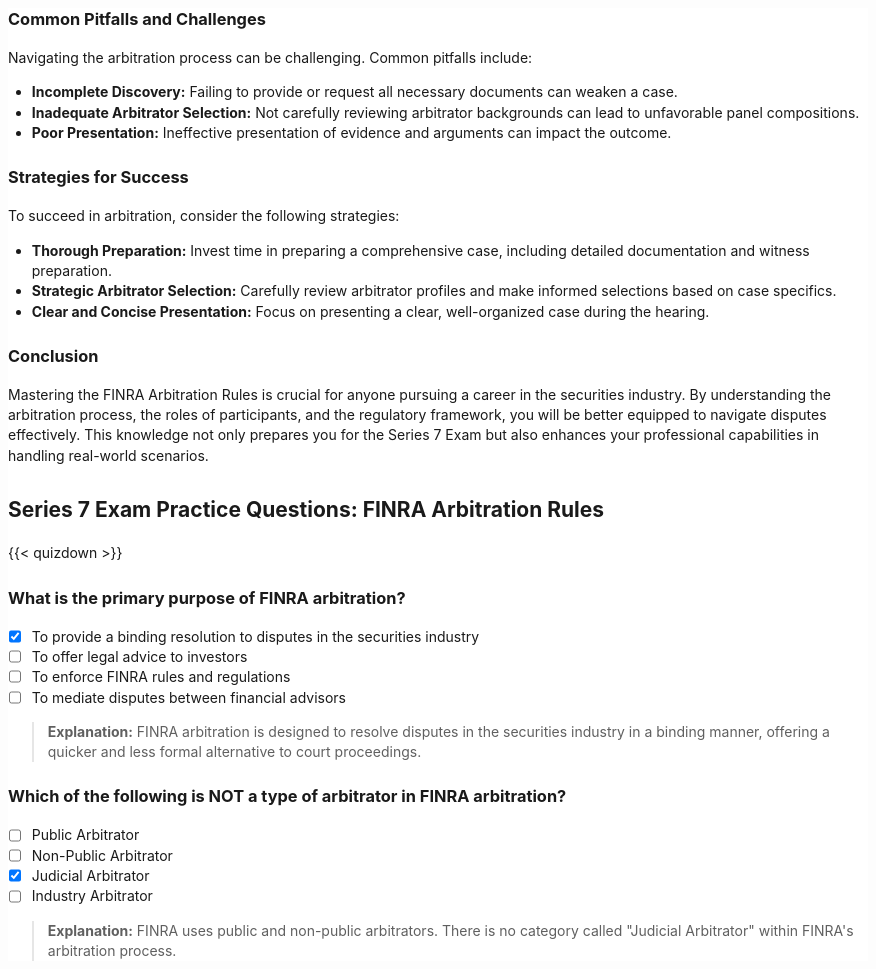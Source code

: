 ### Common Pitfalls and Challenges

Navigating the arbitration process can be challenging. Common pitfalls include:

- **Incomplete Discovery:** Failing to provide or request all necessary documents can weaken a case.
- **Inadequate Arbitrator Selection:** Not carefully reviewing arbitrator backgrounds can lead to unfavorable panel compositions.
- **Poor Presentation:** Ineffective presentation of evidence and arguments can impact the outcome.

### Strategies for Success

To succeed in arbitration, consider the following strategies:

- **Thorough Preparation:** Invest time in preparing a comprehensive case, including detailed documentation and witness preparation.
- **Strategic Arbitrator Selection:** Carefully review arbitrator profiles and make informed selections based on case specifics.
- **Clear and Concise Presentation:** Focus on presenting a clear, well-organized case during the hearing.

### Conclusion

Mastering the FINRA Arbitration Rules is crucial for anyone pursuing a career in the securities industry. By understanding the arbitration process, the roles of participants, and the regulatory framework, you will be better equipped to navigate disputes effectively. This knowledge not only prepares you for the Series 7 Exam but also enhances your professional capabilities in handling real-world scenarios.

## Series 7 Exam Practice Questions: FINRA Arbitration Rules

{{< quizdown >}}

### What is the primary purpose of FINRA arbitration?

- [x] To provide a binding resolution to disputes in the securities industry
- [ ] To offer legal advice to investors
- [ ] To enforce FINRA rules and regulations
- [ ] To mediate disputes between financial advisors

> **Explanation:** FINRA arbitration is designed to resolve disputes in the securities industry in a binding manner, offering a quicker and less formal alternative to court proceedings.

### Which of the following is NOT a type of arbitrator in FINRA arbitration?

- [ ] Public Arbitrator
- [ ] Non-Public Arbitrator
- [x] Judicial Arbitrator
- [ ] Industry Arbitrator

> **Explanation:** FINRA uses public and non-public arbitrators. There is no category called "Judicial Arbitrator" within FINRA's arbitration process.

